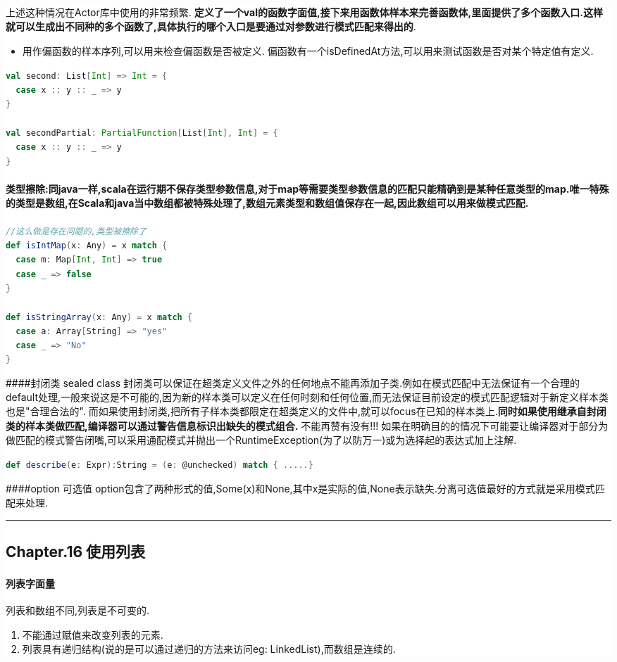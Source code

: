 上述这种情况在Actor库中使用的非常频繁.
**定义了一个val的函数字面值,接下来用函数体样本来完善函数体,里面提供了多个函数入口.这样就可以生成出不同种的多个函数了,具体执行的哪个入口是要通过对参数进行模式匹配来得出的**.

* 用作偏函数的样本序列,可以用来检查偏函数是否被定义. 偏函数有一个isDefinedAt方法,可以用来测试函数是否对某个特定值有定义.

```Scala
val second: List[Int] => Int = {
  case x :: y :: _ => y
}

val secondPartial: PartialFunction[List[Int], Int] = {
  case x :: y :: _ => y
}

```

#### 类型擦除:同java一样,scala在运行期不保存类型参数信息,**对于map等需要类型参数信息的匹配只能精确到是某种任意类型的map.唯一特殊的类型是数组,在Scala和java当中数组都被特殊处理了,数组元素类型和数组值保存在一起,因此数组可以用来做模式匹配.**

```Scala
//这么做是存在问题的,类型被擦除了
def isIntMap(x: Any) = x match {
  case m: Map[Int, Int] => true
  case _ => false
}

def isStringArray(x: Any) = x match {
  case a: Array[String] => "yes"
  case _ => "No"
}
```
####封闭类 sealed class
封闭类可以保证在超类定义文件之外的任何地点不能再添加子类.例如在模式匹配中无法保证有一个合理的default处理,一般来说这是不可能的,因为新的样本类可以定义在任何时刻和任何位置,而无法保证目前设定的模式匹配逻辑对于新定义样本类也是"合理合法的".
而如果使用封闭类,把所有子样本类都限定在超类定义的文件中,就可以focus在已知的样本类上.**同时如果使用继承自封闭类的样本类做匹配,编译器可以通过警告信息标识出缺失的模式组合.** 不能再赞有没有!!!
如果在明确目的的情况下可能要让编译器对于部分为做匹配的模式警告闭嘴,可以采用通配模式并抛出一个RuntimeException(为了以防万一)或为选择起的表达式加上注解.

```scala
def describe(e: Expr):String = (e: @unchecked) match { .....}
```

####option 可选值
option包含了两种形式的值,Some(x)和None,其中x是实际的值,None表示缺失.分离可选值最好的方式就是采用模式匹配来处理.

---

## <span id="ch16"> Chapter.16 使用列表</span>
#### 列表字面量
列表和数组不同,列表是不可变的.

1. 不能通过赋值来改变列表的元素.
2. 列表具有递归结构(说的是可以通过递归的方法来访问eg: LinkedList),而数组是连续的.

